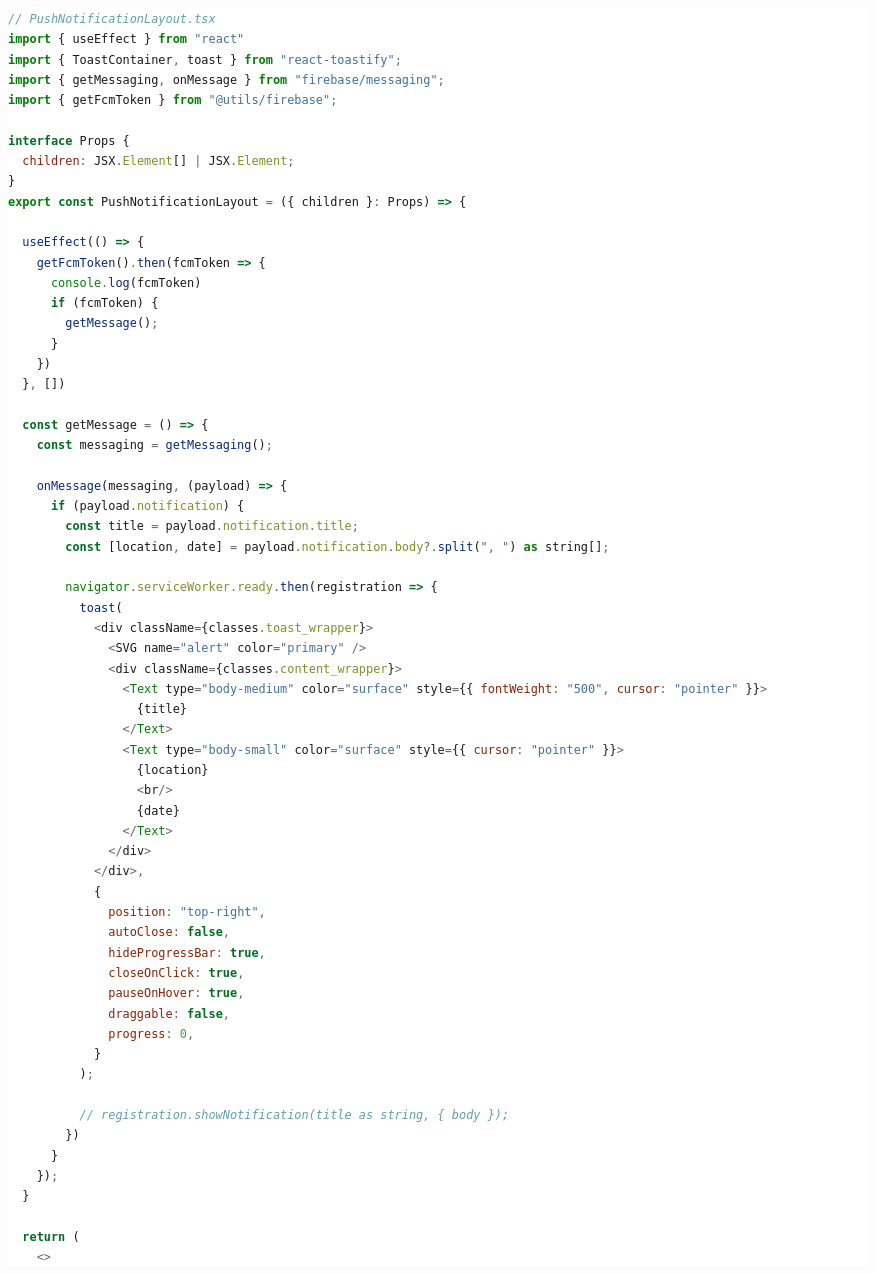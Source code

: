```javascript
// PushNotificationLayout.tsx
import { useEffect } from "react"
import { ToastContainer, toast } from "react-toastify";
import { getMessaging, onMessage } from "firebase/messaging";
import { getFcmToken } from "@utils/firebase";

interface Props {
  children: JSX.Element[] | JSX.Element;
}
export const PushNotificationLayout = ({ children }: Props) => {

  useEffect(() => {
    getFcmToken().then(fcmToken => {
      console.log(fcmToken)
      if (fcmToken) {
        getMessage();
      }
    })
  }, [])

  const getMessage = () => {
    const messaging = getMessaging();

    onMessage(messaging, (payload) => {
      if (payload.notification) {
        const title = payload.notification.title;
        const [location, date] = payload.notification.body?.split(", ") as string[];

        navigator.serviceWorker.ready.then(registration => {
          toast(
            <div className={classes.toast_wrapper}>
              <SVG name="alert" color="primary" />
              <div className={classes.content_wrapper}>
                <Text type="body-medium" color="surface" style={{ fontWeight: "500", cursor: "pointer" }}>
                  {title}
                </Text>
                <Text type="body-small" color="surface" style={{ cursor: "pointer" }}>
                  {location}
                  <br/>
                  {date}
                </Text>
              </div>
            </div>,
            {
              position: "top-right",
              autoClose: false,
              hideProgressBar: true,
              closeOnClick: true,
              pauseOnHover: true,
              draggable: false,
              progress: 0,
            }
          );

          // registration.showNotification(title as string, { body });
        })
      }
    });
  }

  return (
    <>
```